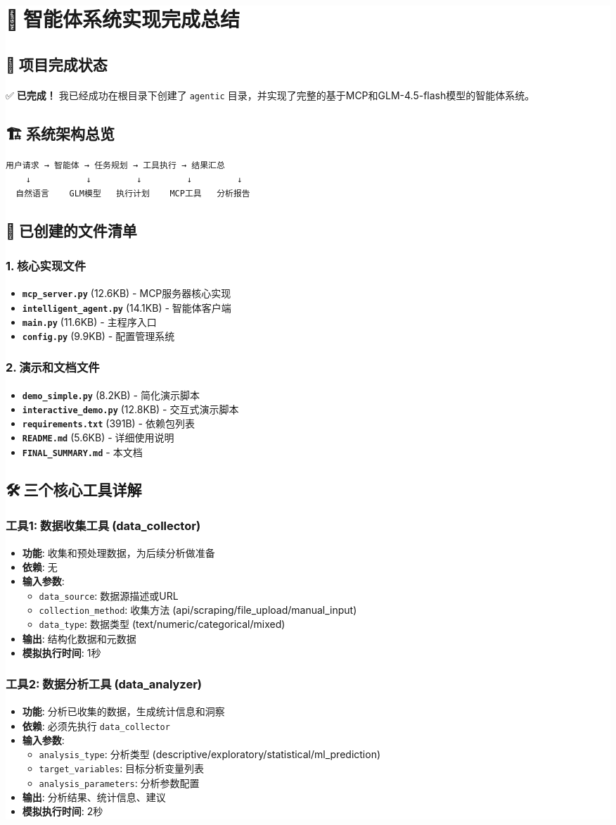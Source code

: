 # 🎉 智能体系统实现完成总结

## 🎯 项目完成状态

✅ **已完成！** 我已经成功在根目录下创建了 `agentic` 目录，并实现了完整的基于MCP和GLM-4.5-flash模型的智能体系统。

## 🏗️ 系统架构总览

```
用户请求 → 智能体 → 任务规划 → 工具执行 → 结果汇总
    ↓           ↓         ↓         ↓         ↓
  自然语言    GLM模型   执行计划    MCP工具   分析报告
```

## 📁 已创建的文件清单

### 1. 核心实现文件
- **`mcp_server.py`** (12.6KB) - MCP服务器核心实现
- **`intelligent_agent.py`** (14.1KB) - 智能体客户端
- **`main.py`** (11.6KB) - 主程序入口
- **`config.py`** (9.9KB) - 配置管理系统

### 2. 演示和文档文件
- **`demo_simple.py`** (8.2KB) - 简化演示脚本
- **`interactive_demo.py`** (12.8KB) - 交互式演示脚本
- **`requirements.txt`** (391B) - 依赖包列表
- **`README.md`** (5.6KB) - 详细使用说明
- **`FINAL_SUMMARY.md`** - 本文档

## 🛠️ 三个核心工具详解

### 工具1: 数据收集工具 (data_collector)
- **功能**: 收集和预处理数据，为后续分析做准备
- **依赖**: 无
- **输入参数**: 
  - `data_source`: 数据源描述或URL
  - `collection_method`: 收集方法 (api/scraping/file_upload/manual_input)
  - `data_type`: 数据类型 (text/numeric/categorical/mixed)
- **输出**: 结构化数据和元数据
- **模拟执行时间**: 1秒

### 工具2: 数据分析工具 (data_analyzer)
- **功能**: 分析已收集的数据，生成统计信息和洞察
- **依赖**: 必须先执行 `data_collector`
- **输入参数**:
  - `analysis_type`: 分析类型 (descriptive/exploratory/statistical/ml_prediction)
  - `target_variables`: 目标分析变量列表
  - `analysis_parameters`: 分析参数配置
- **输出**: 分析结果、统计信息、建议
- **模拟执行时间**: 2秒
